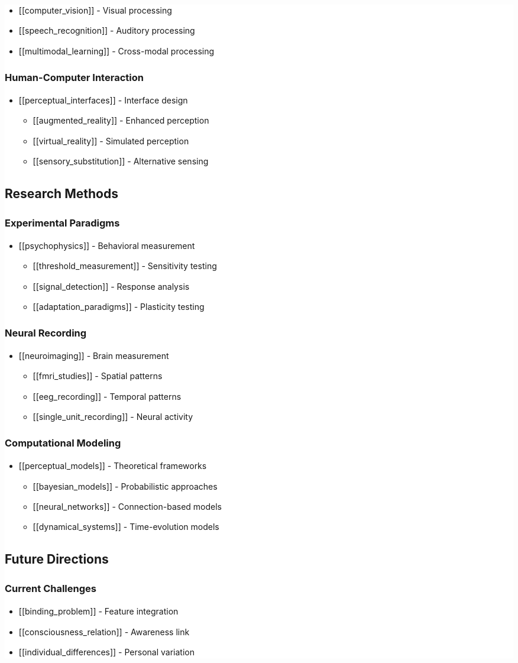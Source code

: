   - [[computer_vision]] - Visual processing

  - [[speech_recognition]] - Auditory processing

  - [[multimodal_learning]] - Cross-modal processing

### Human-Computer Interaction

- [[perceptual_interfaces]] - Interface design

  - [[augmented_reality]] - Enhanced perception

  - [[virtual_reality]] - Simulated perception

  - [[sensory_substitution]] - Alternative sensing

## Research Methods

### Experimental Paradigms

- [[psychophysics]] - Behavioral measurement

  - [[threshold_measurement]] - Sensitivity testing

  - [[signal_detection]] - Response analysis

  - [[adaptation_paradigms]] - Plasticity testing

### Neural Recording

- [[neuroimaging]] - Brain measurement

  - [[fmri_studies]] - Spatial patterns

  - [[eeg_recording]] - Temporal patterns

  - [[single_unit_recording]] - Neural activity

### Computational Modeling

- [[perceptual_models]] - Theoretical frameworks

  - [[bayesian_models]] - Probabilistic approaches

  - [[neural_networks]] - Connection-based models

  - [[dynamical_systems]] - Time-evolution models

## Future Directions

### Current Challenges

- [[binding_problem]] - Feature integration

- [[consciousness_relation]] - Awareness link

- [[individual_differences]] - Personal variation
